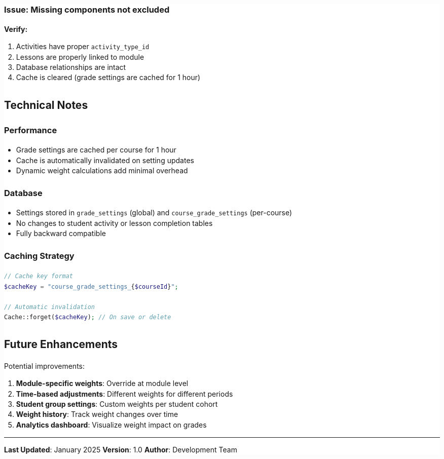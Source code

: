 ### Issue: Missing components not excluded
**Verify:**
1. Activities have proper `activity_type_id`
2. Lessons are properly linked to module
3. Database relationships are intact
4. Cache is cleared (grade settings are cached for 1 hour)

## Technical Notes

### Performance
- Grade settings are cached per course for 1 hour
- Cache is automatically invalidated on setting updates
- Dynamic weight calculations add minimal overhead

### Database
- Settings stored in `grade_settings` (global) and `course_grade_settings` (per-course)
- No changes to student activity or lesson completion tables
- Fully backward compatible

### Caching Strategy
```php
// Cache key format
$cacheKey = "course_grade_settings_{$courseId}";

// Automatic invalidation
Cache::forget($cacheKey); // On save or delete
```

## Future Enhancements

Potential improvements:
1. **Module-specific weights**: Override at module level
2. **Time-based adjustments**: Different weights for different periods
3. **Student group settings**: Custom weights per student cohort
4. **Weight history**: Track weight changes over time
5. **Analytics dashboard**: Visualize weight impact on grades

---

**Last Updated**: January 2025
**Version**: 1.0
**Author**: Development Team
